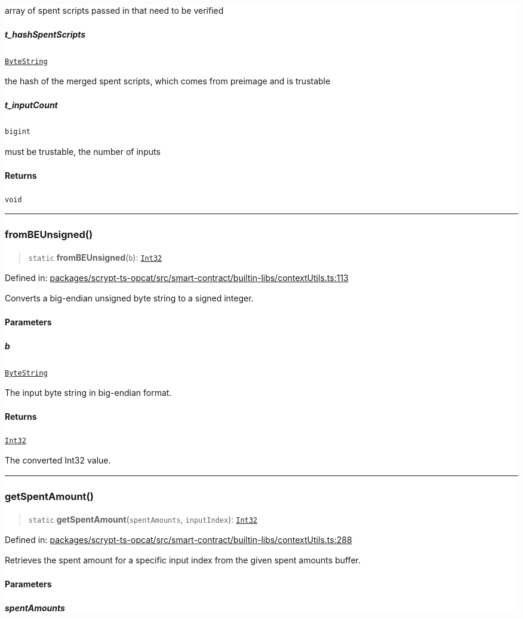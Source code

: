 array of spent scripts passed in that need to be verified

##### t\_hashSpentScripts

[`ByteString`](../type-aliases/ByteString.md)

the hash of the merged spent scripts, which comes from preimage and is trustable

##### t\_inputCount

`bigint`

must be trustable, the number of inputs

#### Returns

`void`

***

### fromBEUnsigned()

> `static` **fromBEUnsigned**(`b`): [`Int32`](../type-aliases/Int32.md)

Defined in: [packages/scrypt-ts-opcat/src/smart-contract/builtin-libs/contextUtils.ts:113](https://github.com/OPCAT-Labs/ts-tools/blob/528986f3e4ac436a160988491680cf191c0bf231/packages/scrypt-ts-opcat/src/smart-contract/builtin-libs/contextUtils.ts#L113)

Converts a big-endian unsigned byte string to a signed integer.

#### Parameters

##### b

[`ByteString`](../type-aliases/ByteString.md)

The input byte string in big-endian format.

#### Returns

[`Int32`](../type-aliases/Int32.md)

The converted Int32 value.

***

### getSpentAmount()

> `static` **getSpentAmount**(`spentAmounts`, `inputIndex`): [`Int32`](../type-aliases/Int32.md)

Defined in: [packages/scrypt-ts-opcat/src/smart-contract/builtin-libs/contextUtils.ts:288](https://github.com/OPCAT-Labs/ts-tools/blob/528986f3e4ac436a160988491680cf191c0bf231/packages/scrypt-ts-opcat/src/smart-contract/builtin-libs/contextUtils.ts#L288)

Retrieves the spent amount for a specific input index from the given spent amounts buffer.

#### Parameters

##### spentAmounts
